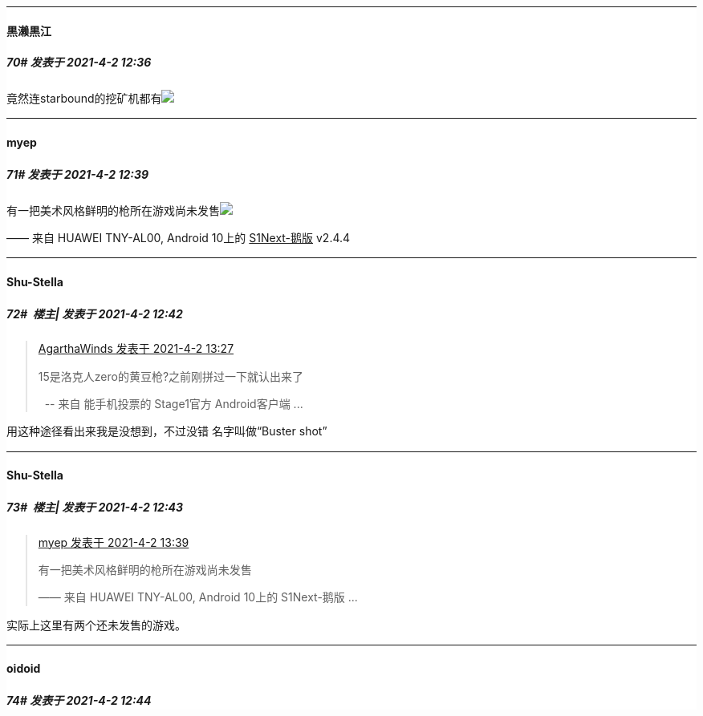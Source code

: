
-----

####  黒濑黒江  
##### 70#       发表于 2021-4-2 12:36


竟然连starbound的挖矿机都有<img src="https://static.saraba1st.com/image/smiley/face2017/066.png" referrerpolicy="no-referrer">


-----

####  myep  
##### 71#       发表于 2021-4-2 12:39


有一把美术风格鲜明的枪所在游戏尚未发售<img src="https://static.saraba1st.com/image/smiley/face2017/001.png" referrerpolicy="no-referrer">

—— 来自 HUAWEI TNY-AL00, Android 10上的 [S1Next-鹅版](https://github.com/ykrank/S1-Next/releases) v2.4.4


-----

####  Shu-Stella  
##### 72#         楼主| 发表于 2021-4-2 12:42


<blockquote><a href="httphttps://bbs.saraba1st.com/2b/forum.php?mod=redirect&amp;goto=findpost&amp;pid=50809444&amp;ptid=1996669" target="_blank">AgarthaWinds 发表于 2021-4-2 13:27</a>

15是洛克人zero的黄豆枪?之前刚拼过一下就认出来了


  -- 来自 能手机投票的 Stage1官方 Android客户端 ...</blockquote>
用这种途径看出来我是没想到，不过没错 名字叫做“Buster shot”


-----

####  Shu-Stella  
##### 73#         楼主| 发表于 2021-4-2 12:43


<blockquote><a href="httphttps://bbs.saraba1st.com/2b/forum.php?mod=redirect&amp;goto=findpost&amp;pid=50809627&amp;ptid=1996669" target="_blank">myep 发表于 2021-4-2 13:39</a>

有一把美术风格鲜明的枪所在游戏尚未发售


—— 来自 HUAWEI TNY-AL00, Android 10上的 S1Next-鹅版 ...</blockquote>
实际上这里有两个还未发售的游戏。


-----

####  oidoid  
##### 74#       发表于 2021-4-2 12:44

